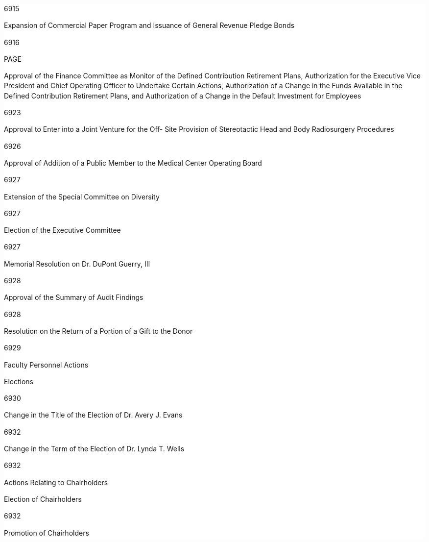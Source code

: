 6915

Expansion of Commercial Paper Program and Issuance of General Revenue Pledge Bonds

6916

PAGE

Approval of the Finance Committee as Monitor of the Defined Contribution Retirement Plans, Authorization for the Executive Vice President and Chief Operating Officer to Undertake Certain Actions, Authorization of a Change in the Funds Available in the Defined Contribution Retirement Plans, and Authorization of a Change in the Default Investment for Employees

6923

Approval to Enter into a Joint Venture for the Off- Site Provision of Stereotactic Head and Body Radiosurgery Procedures

6926

Approval of Addition of a Public Member to the Medical Center Operating Board

6927

Extension of the Special Committee on Diversity

6927

Election of the Executive Committee

6927

Memorial Resolution on Dr. DuPont Guerry, III

6928

Approval of the Summary of Audit Findings

6928

Resolution on the Return of a Portion of a Gift to the Donor

6929

Faculty Personnel Actions

Elections

6930

Change in the Title of the Election of Dr. Avery J. Evans

6932

Change in the Term of the Election of Dr. Lynda T. Wells

6932

Actions Relating to Chairholders

Election of Chairholders

6932

Promotion of Chairholders
